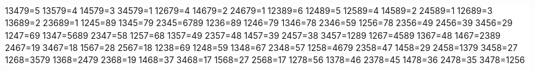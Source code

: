 13479=5
13579=4
14579=3
34579=1
12679=4
14679=2
24679=1
12389=6
12489=5
12589=4
14589=2
24589=1
12689=3
13689=2
23689=1
1245=89
1345=79
2345=6789
1236=89
1246=79
1346=78
2346=59
1256=78
2356=49
2456=39
3456=29
1247=69
1347=5689
2347=58
1257=68
1357=49
2357=48
1457=39
2457=38
3457=1289
1267=4589
1367=48
1467=2389
2467=19
3467=18
1567=28
2567=18
1238=69
1248=59
1348=67
2348=57
1258=4679
2358=47
1458=29
2458=1379
3458=27
1268=3579
1368=2479
2368=19
1468=37
3468=17
1568=27
2568=17
1278=56
1378=46
2378=45
1478=36
2478=35
3478=1256